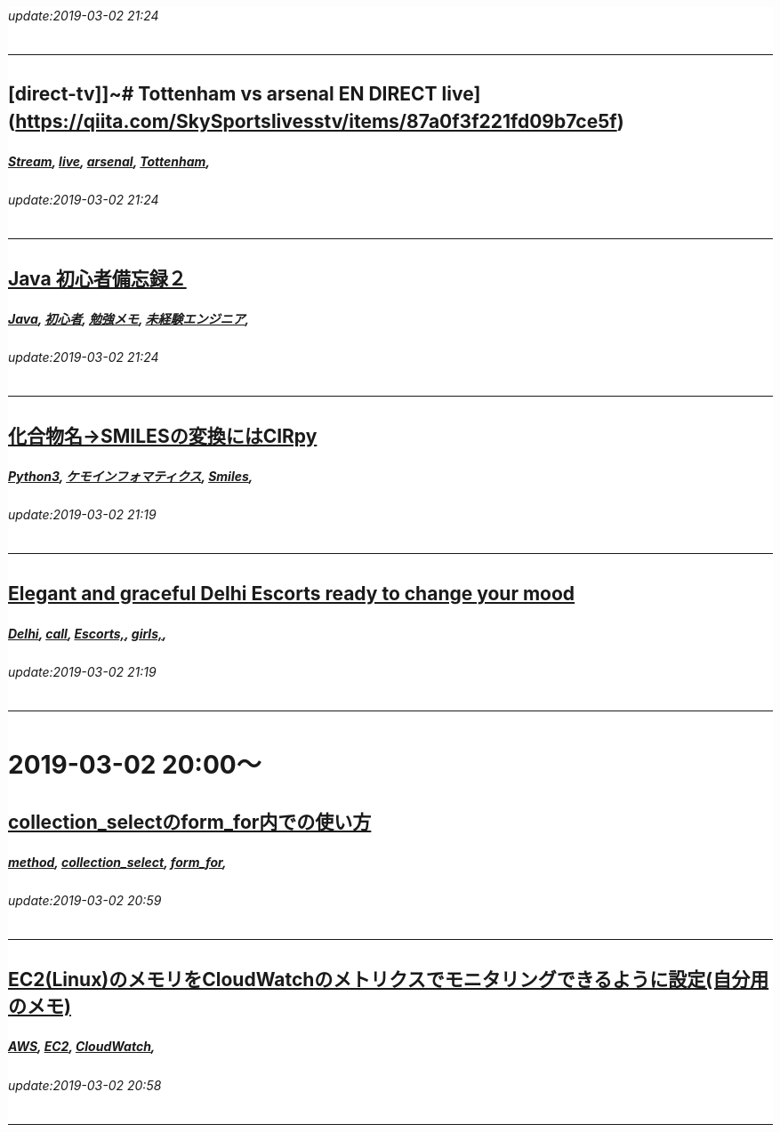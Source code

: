 ###### update:2019-03-02 21:24
---
## [direct-tv]]~# Tottenham vs arsenal EN DIRECT live](https://qiita.com/SkySportslivesstv/items/87a0f3f221fd09b7ce5f)
##### [Stream](https://qiita.com/tags/Stream), [live](https://qiita.com/tags/live), [arsenal](https://qiita.com/tags/arsenal), [Tottenham](https://qiita.com/tags/Tottenham), 
###### update:2019-03-02 21:24
---
## [Java 初心者備忘録２](https://qiita.com/UluruAyersRock/items/86de350761143f8e3e91)
##### [Java](https://qiita.com/tags/Java), [初心者](https://qiita.com/tags/初心者), [勉強メモ](https://qiita.com/tags/勉強メモ), [未経験エンジニア](https://qiita.com/tags/未経験エンジニア), 
###### update:2019-03-02 21:24
---
## [化合物名→SMILESの変換にはCIRpy](https://qiita.com/hrs1985/items/cd821f47eb55f99662ce)
##### [Python3](https://qiita.com/tags/Python3), [ケモインフォマティクス](https://qiita.com/tags/ケモインフォマティクス), [Smiles](https://qiita.com/tags/Smiles), 
###### update:2019-03-02 21:19
---
## [Elegant and graceful Delhi Escorts ready to change your mood](https://qiita.com/shwetamodelx/items/7cb914af313a8f063645)
##### [Delhi](https://qiita.com/tags/Delhi), [call](https://qiita.com/tags/call), [Escorts,](https://qiita.com/tags/Escorts,), [girls,](https://qiita.com/tags/girls,), 
###### update:2019-03-02 21:19
---




# 2019-03-02 20:00～
## [collection_selectのform_for内での使い方](https://qiita.com/tanaka7014/items/efbba49e9b9d27feb5d0)
##### [method](https://qiita.com/tags/method), [collection_select](https://qiita.com/tags/collection_select), [form_for](https://qiita.com/tags/form_for), 
###### update:2019-03-02 20:59
---
## [EC2(Linux)のメモリをCloudWatchのメトリクスでモニタリングできるように設定(自分用のメモ)](https://qiita.com/YUJI-Nakazawa/items/5369a3f6bb2e0b498b52)
##### [AWS](https://qiita.com/tags/AWS), [EC2](https://qiita.com/tags/EC2), [CloudWatch](https://qiita.com/tags/CloudWatch), 
###### update:2019-03-02 20:58
---